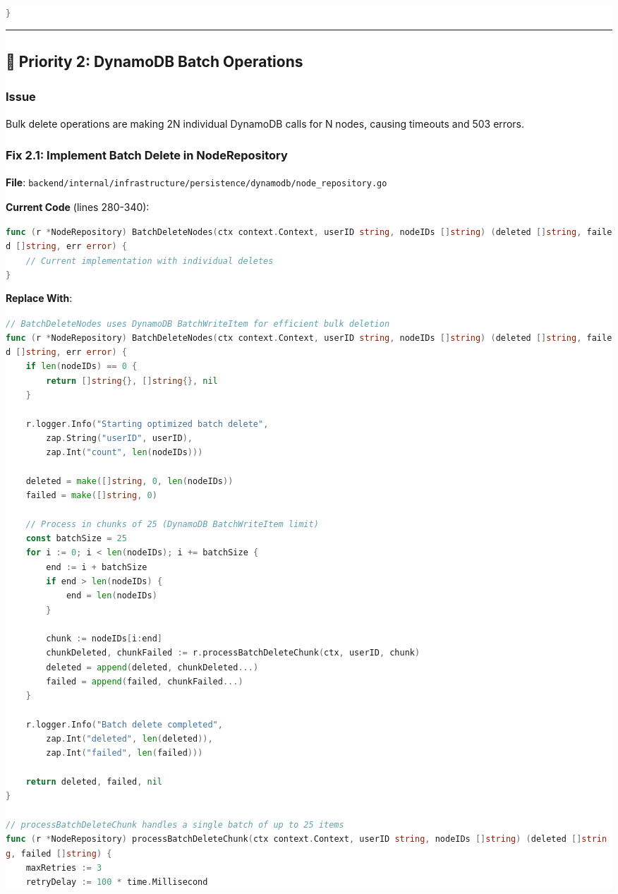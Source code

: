 ```go
}
```

---

## 🔴 Priority 2: DynamoDB Batch Operations

### Issue
Bulk delete operations are making 2N individual DynamoDB calls for N nodes, causing timeouts and 503 errors.

### Fix 2.1: Implement Batch Delete in NodeRepository
**File**: `backend/internal/infrastructure/persistence/dynamodb/node_repository.go`

**Current Code** (lines 280-340):
```go
func (r *NodeRepository) BatchDeleteNodes(ctx context.Context, userID string, nodeIDs []string) (deleted []string, failed []string, err error) {
    // Current implementation with individual deletes
}
```

**Replace With**:
```go
// BatchDeleteNodes uses DynamoDB BatchWriteItem for efficient bulk deletion
func (r *NodeRepository) BatchDeleteNodes(ctx context.Context, userID string, nodeIDs []string) (deleted []string, failed []string, err error) {
    if len(nodeIDs) == 0 {
        return []string{}, []string{}, nil
    }

    r.logger.Info("Starting optimized batch delete",
        zap.String("userID", userID),
        zap.Int("count", len(nodeIDs)))

    deleted = make([]string, 0, len(nodeIDs))
    failed = make([]string, 0)

    // Process in chunks of 25 (DynamoDB BatchWriteItem limit)
    const batchSize = 25
    for i := 0; i < len(nodeIDs); i += batchSize {
        end := i + batchSize
        if end > len(nodeIDs) {
            end = len(nodeIDs)
        }
        
        chunk := nodeIDs[i:end]
        chunkDeleted, chunkFailed := r.processBatchDeleteChunk(ctx, userID, chunk)
        deleted = append(deleted, chunkDeleted...)
        failed = append(failed, chunkFailed...)
    }

    r.logger.Info("Batch delete completed",
        zap.Int("deleted", len(deleted)),
        zap.Int("failed", len(failed)))

    return deleted, failed, nil
}

// processBatchDeleteChunk handles a single batch of up to 25 items
func (r *NodeRepository) processBatchDeleteChunk(ctx context.Context, userID string, nodeIDs []string) (deleted []string, failed []string) {
    maxRetries := 3
    retryDelay := 100 * time.Millisecond
```